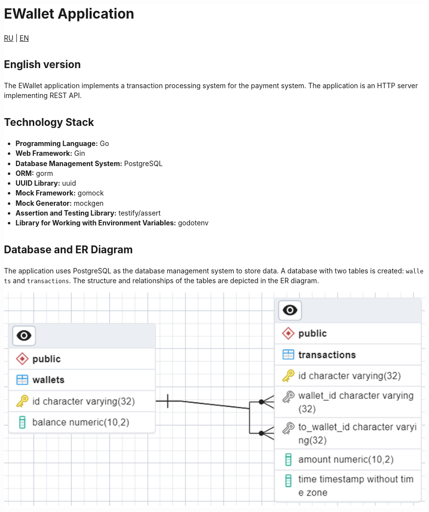 # EWallet Application
[RU](#русская-версия) | [EN](#english-version)

## <a name="english-version"></a> English version

The EWallet application implements a transaction processing system for the payment system. The application is an HTTP server implementing REST API.

## Technology Stack

- **Programming Language:** Go
- **Web Framework:** Gin
- **Database Management System:** PostgreSQL
- **ORM:** gorm
- **UUID Library:** uuid
- **Mock Framework:** gomock
- **Mock Generator:** mockgen
- **Assertion and Testing Library:** testify/assert
- **Library for Working with Environment Variables:** godotenv

## Database and ER Diagram

The application uses PostgreSQL as the database management system to store data. A database with two tables is created: `wallets` and `transactions`. The structure and relationships of the tables are depicted in the ER diagram.

![ER Diagram](images/image1.png)
